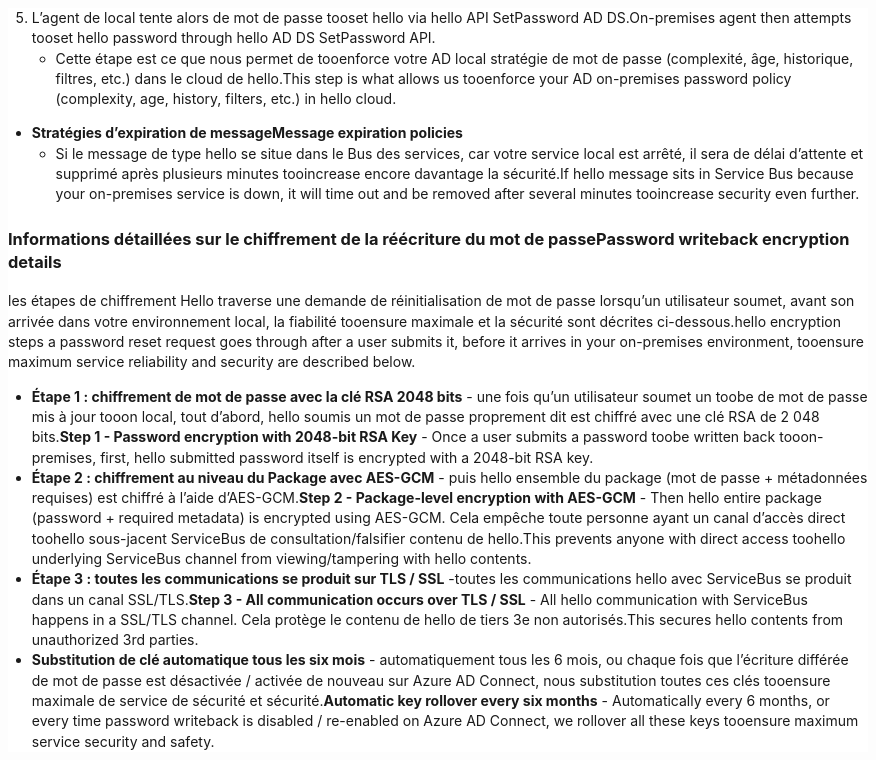   5. <span data-ttu-id="c921e-212">L’agent de local tente alors de mot de passe tooset hello via hello API SetPassword AD DS.</span><span class="sxs-lookup"><span data-stu-id="c921e-212">On-premises agent then attempts tooset hello password through hello AD DS SetPassword API.</span></span>
     * <span data-ttu-id="c921e-213">Cette étape est ce que nous permet de tooenforce votre AD local stratégie de mot de passe (complexité, âge, historique, filtres, etc.) dans le cloud de hello.</span><span class="sxs-lookup"><span data-stu-id="c921e-213">This step is what allows us tooenforce your AD on-premises password policy (complexity, age, history, filters, etc.) in hello cloud.</span></span>
* <span data-ttu-id="c921e-214">**Stratégies d’expiration de message**</span><span class="sxs-lookup"><span data-stu-id="c921e-214">**Message expiration policies**</span></span> 
  * <span data-ttu-id="c921e-215">Si le message de type hello se situe dans le Bus des services, car votre service local est arrêté, il sera de délai d’attente et supprimé après plusieurs minutes tooincrease encore davantage la sécurité.</span><span class="sxs-lookup"><span data-stu-id="c921e-215">If hello message sits in Service Bus because your on-premises service is down, it will time out and be removed after several minutes tooincrease security even further.</span></span>

### <a name="password-writeback-encryption-details"></a><span data-ttu-id="c921e-216">Informations détaillées sur le chiffrement de la réécriture du mot de passe</span><span class="sxs-lookup"><span data-stu-id="c921e-216">Password writeback encryption details</span></span>

<span data-ttu-id="c921e-217">les étapes de chiffrement Hello traverse une demande de réinitialisation de mot de passe lorsqu’un utilisateur soumet, avant son arrivée dans votre environnement local, la fiabilité tooensure maximale et la sécurité sont décrites ci-dessous.</span><span class="sxs-lookup"><span data-stu-id="c921e-217">hello encryption steps a password reset request goes through after a user submits it, before it arrives in your on-premises environment, tooensure maximum service reliability and security are described below.</span></span>

* <span data-ttu-id="c921e-218">**Étape 1 : chiffrement de mot de passe avec la clé RSA 2048 bits** - une fois qu’un utilisateur soumet un toobe de mot de passe mis à jour tooon local, tout d’abord, hello soumis un mot de passe proprement dit est chiffré avec une clé RSA de 2 048 bits.</span><span class="sxs-lookup"><span data-stu-id="c921e-218">**Step 1 - Password encryption with 2048-bit RSA Key** - Once a user submits a password toobe written back tooon-premises, first, hello submitted password itself is encrypted with a 2048-bit RSA key.</span></span>
* <span data-ttu-id="c921e-219">**Étape 2 : chiffrement au niveau du Package avec AES-GCM** - puis hello ensemble du package (mot de passe + métadonnées requises) est chiffré à l’aide d’AES-GCM.</span><span class="sxs-lookup"><span data-stu-id="c921e-219">**Step 2 - Package-level encryption with AES-GCM** - Then hello entire package (password + required metadata) is encrypted using AES-GCM.</span></span> <span data-ttu-id="c921e-220">Cela empêche toute personne ayant un canal d’accès direct toohello sous-jacent ServiceBus de consultation/falsifier contenu de hello.</span><span class="sxs-lookup"><span data-stu-id="c921e-220">This prevents anyone with direct access toohello underlying ServiceBus channel from viewing/tampering with hello contents.</span></span>
* <span data-ttu-id="c921e-221">**Étape 3 : toutes les communications se produit sur TLS / SSL** -toutes les communications hello avec ServiceBus se produit dans un canal SSL/TLS.</span><span class="sxs-lookup"><span data-stu-id="c921e-221">**Step 3 - All communication occurs over TLS / SSL** - All hello communication with ServiceBus happens in a SSL/TLS channel.</span></span> <span data-ttu-id="c921e-222">Cela protège le contenu de hello de tiers 3e non autorisés.</span><span class="sxs-lookup"><span data-stu-id="c921e-222">This secures hello contents from unauthorized 3rd parties.</span></span>
* <span data-ttu-id="c921e-223">**Substitution de clé automatique tous les six mois** - automatiquement tous les 6 mois, ou chaque fois que l’écriture différée de mot de passe est désactivée / activée de nouveau sur Azure AD Connect, nous substitution toutes ces clés tooensure maximale de service de sécurité et sécurité.</span><span class="sxs-lookup"><span data-stu-id="c921e-223">**Automatic key rollover every six months** - Automatically every 6 months, or every time password writeback is disabled / re-enabled on Azure AD Connect, we rollover all these keys tooensure maximum service security and safety.</span></span>
